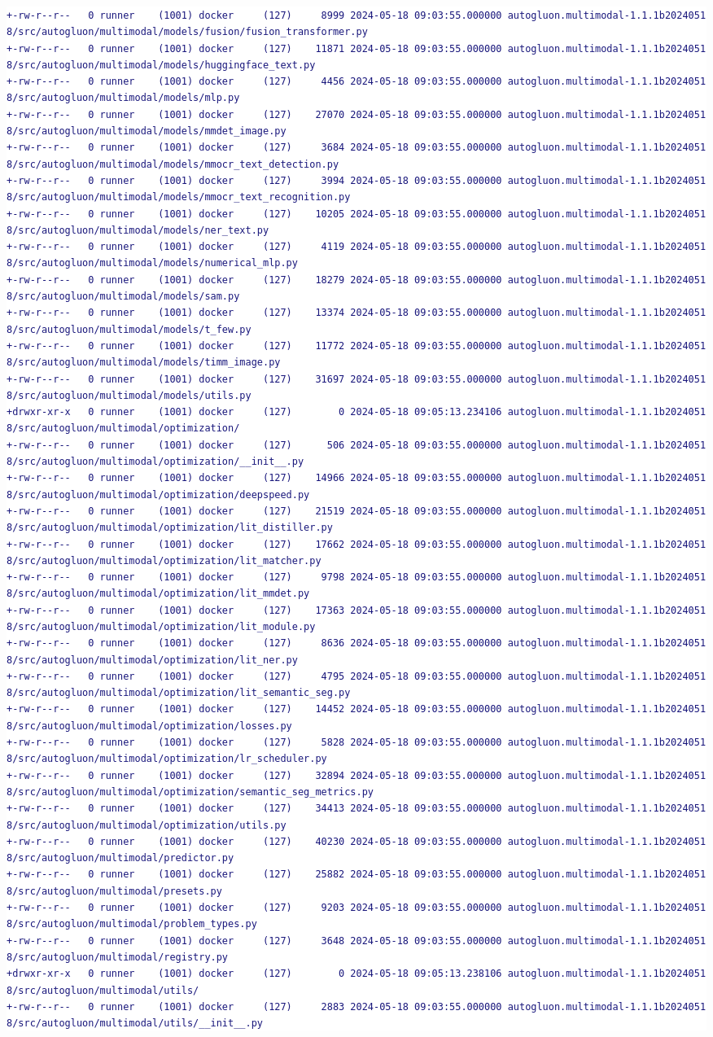 ```diff
+-rw-r--r--   0 runner    (1001) docker     (127)     8999 2024-05-18 09:03:55.000000 autogluon.multimodal-1.1.1b20240518/src/autogluon/multimodal/models/fusion/fusion_transformer.py
+-rw-r--r--   0 runner    (1001) docker     (127)    11871 2024-05-18 09:03:55.000000 autogluon.multimodal-1.1.1b20240518/src/autogluon/multimodal/models/huggingface_text.py
+-rw-r--r--   0 runner    (1001) docker     (127)     4456 2024-05-18 09:03:55.000000 autogluon.multimodal-1.1.1b20240518/src/autogluon/multimodal/models/mlp.py
+-rw-r--r--   0 runner    (1001) docker     (127)    27070 2024-05-18 09:03:55.000000 autogluon.multimodal-1.1.1b20240518/src/autogluon/multimodal/models/mmdet_image.py
+-rw-r--r--   0 runner    (1001) docker     (127)     3684 2024-05-18 09:03:55.000000 autogluon.multimodal-1.1.1b20240518/src/autogluon/multimodal/models/mmocr_text_detection.py
+-rw-r--r--   0 runner    (1001) docker     (127)     3994 2024-05-18 09:03:55.000000 autogluon.multimodal-1.1.1b20240518/src/autogluon/multimodal/models/mmocr_text_recognition.py
+-rw-r--r--   0 runner    (1001) docker     (127)    10205 2024-05-18 09:03:55.000000 autogluon.multimodal-1.1.1b20240518/src/autogluon/multimodal/models/ner_text.py
+-rw-r--r--   0 runner    (1001) docker     (127)     4119 2024-05-18 09:03:55.000000 autogluon.multimodal-1.1.1b20240518/src/autogluon/multimodal/models/numerical_mlp.py
+-rw-r--r--   0 runner    (1001) docker     (127)    18279 2024-05-18 09:03:55.000000 autogluon.multimodal-1.1.1b20240518/src/autogluon/multimodal/models/sam.py
+-rw-r--r--   0 runner    (1001) docker     (127)    13374 2024-05-18 09:03:55.000000 autogluon.multimodal-1.1.1b20240518/src/autogluon/multimodal/models/t_few.py
+-rw-r--r--   0 runner    (1001) docker     (127)    11772 2024-05-18 09:03:55.000000 autogluon.multimodal-1.1.1b20240518/src/autogluon/multimodal/models/timm_image.py
+-rw-r--r--   0 runner    (1001) docker     (127)    31697 2024-05-18 09:03:55.000000 autogluon.multimodal-1.1.1b20240518/src/autogluon/multimodal/models/utils.py
+drwxr-xr-x   0 runner    (1001) docker     (127)        0 2024-05-18 09:05:13.234106 autogluon.multimodal-1.1.1b20240518/src/autogluon/multimodal/optimization/
+-rw-r--r--   0 runner    (1001) docker     (127)      506 2024-05-18 09:03:55.000000 autogluon.multimodal-1.1.1b20240518/src/autogluon/multimodal/optimization/__init__.py
+-rw-r--r--   0 runner    (1001) docker     (127)    14966 2024-05-18 09:03:55.000000 autogluon.multimodal-1.1.1b20240518/src/autogluon/multimodal/optimization/deepspeed.py
+-rw-r--r--   0 runner    (1001) docker     (127)    21519 2024-05-18 09:03:55.000000 autogluon.multimodal-1.1.1b20240518/src/autogluon/multimodal/optimization/lit_distiller.py
+-rw-r--r--   0 runner    (1001) docker     (127)    17662 2024-05-18 09:03:55.000000 autogluon.multimodal-1.1.1b20240518/src/autogluon/multimodal/optimization/lit_matcher.py
+-rw-r--r--   0 runner    (1001) docker     (127)     9798 2024-05-18 09:03:55.000000 autogluon.multimodal-1.1.1b20240518/src/autogluon/multimodal/optimization/lit_mmdet.py
+-rw-r--r--   0 runner    (1001) docker     (127)    17363 2024-05-18 09:03:55.000000 autogluon.multimodal-1.1.1b20240518/src/autogluon/multimodal/optimization/lit_module.py
+-rw-r--r--   0 runner    (1001) docker     (127)     8636 2024-05-18 09:03:55.000000 autogluon.multimodal-1.1.1b20240518/src/autogluon/multimodal/optimization/lit_ner.py
+-rw-r--r--   0 runner    (1001) docker     (127)     4795 2024-05-18 09:03:55.000000 autogluon.multimodal-1.1.1b20240518/src/autogluon/multimodal/optimization/lit_semantic_seg.py
+-rw-r--r--   0 runner    (1001) docker     (127)    14452 2024-05-18 09:03:55.000000 autogluon.multimodal-1.1.1b20240518/src/autogluon/multimodal/optimization/losses.py
+-rw-r--r--   0 runner    (1001) docker     (127)     5828 2024-05-18 09:03:55.000000 autogluon.multimodal-1.1.1b20240518/src/autogluon/multimodal/optimization/lr_scheduler.py
+-rw-r--r--   0 runner    (1001) docker     (127)    32894 2024-05-18 09:03:55.000000 autogluon.multimodal-1.1.1b20240518/src/autogluon/multimodal/optimization/semantic_seg_metrics.py
+-rw-r--r--   0 runner    (1001) docker     (127)    34413 2024-05-18 09:03:55.000000 autogluon.multimodal-1.1.1b20240518/src/autogluon/multimodal/optimization/utils.py
+-rw-r--r--   0 runner    (1001) docker     (127)    40230 2024-05-18 09:03:55.000000 autogluon.multimodal-1.1.1b20240518/src/autogluon/multimodal/predictor.py
+-rw-r--r--   0 runner    (1001) docker     (127)    25882 2024-05-18 09:03:55.000000 autogluon.multimodal-1.1.1b20240518/src/autogluon/multimodal/presets.py
+-rw-r--r--   0 runner    (1001) docker     (127)     9203 2024-05-18 09:03:55.000000 autogluon.multimodal-1.1.1b20240518/src/autogluon/multimodal/problem_types.py
+-rw-r--r--   0 runner    (1001) docker     (127)     3648 2024-05-18 09:03:55.000000 autogluon.multimodal-1.1.1b20240518/src/autogluon/multimodal/registry.py
+drwxr-xr-x   0 runner    (1001) docker     (127)        0 2024-05-18 09:05:13.238106 autogluon.multimodal-1.1.1b20240518/src/autogluon/multimodal/utils/
+-rw-r--r--   0 runner    (1001) docker     (127)     2883 2024-05-18 09:03:55.000000 autogluon.multimodal-1.1.1b20240518/src/autogluon/multimodal/utils/__init__.py
```